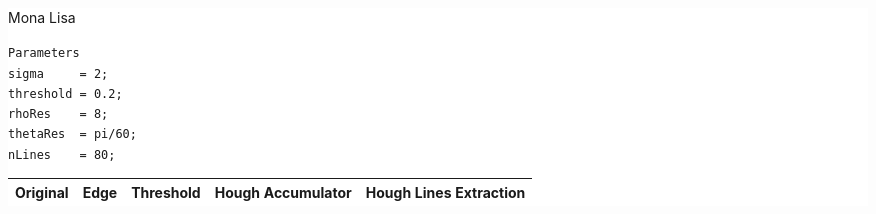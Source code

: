 Mona Lisa

```
Parameters
sigma     = 2;
threshold = 0.2;
rhoRes    = 8;
thetaRes  = pi/60;
nLines    = 80;
```

| Original                                    | Edge                                     |Threshold |  Hough Accumulator         | Hough Lines Extraction                   |
|---------------------------------------------|------------------------------------------|---------------------------------------------|------------------------------------------|------------------------------------------|